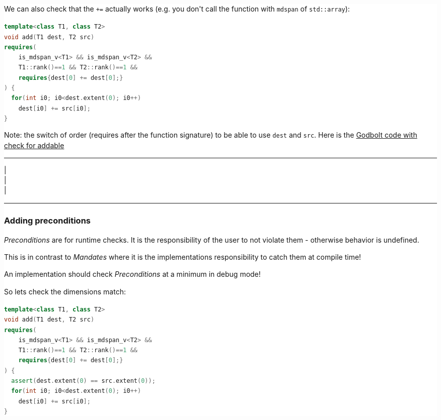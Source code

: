 We can also check that the `+=` actually works (e.g. you don't call the function with `mdspan` of `std::array`):

```c++
template<class T1, class T2>
void add(T1 dest, T2 src)
requires(
    is_mdspan_v<T1> && is_mdspan_v<T2> &&
    T1::rank()==1 && T2::rank()==1 &&
    requires{dest[0] += dest[0];}
) {
  for(int i0; i0<dest.extent(0); i0++)
    dest[i0] += src[i0];        
}
```

Note: the switch of order (requires after the function signature) to be able to use `dest` and `src`.
Here is the [Godbolt code with check for addable](https://godbolt.org/z/aMq7EMe3e)

***

|  
|  
|  

***


### Adding preconditions

*Preconditions* are for runtime checks. It is the responsibility of the user to not violate them - otherwise behavior is undefined.

This is in contrast to *Mandates* where it is the implementations responsibility to catch them at compile time!

An implementation should check *Preconditions* at a minimum in debug mode!

So lets check the dimensions match:

```c++
template<class T1, class T2>
void add(T1 dest, T2 src)
requires(
    is_mdspan_v<T1> && is_mdspan_v<T2> &&
    T1::rank()==1 && T2::rank()==1 &&
    requires{dest[0] += dest[0];}
) {
  assert(dest.extent(0) == src.extent(0));
  for(int i0; i0<dest.extent(0); i0++)
    dest[i0] += src[i0];
}
```
